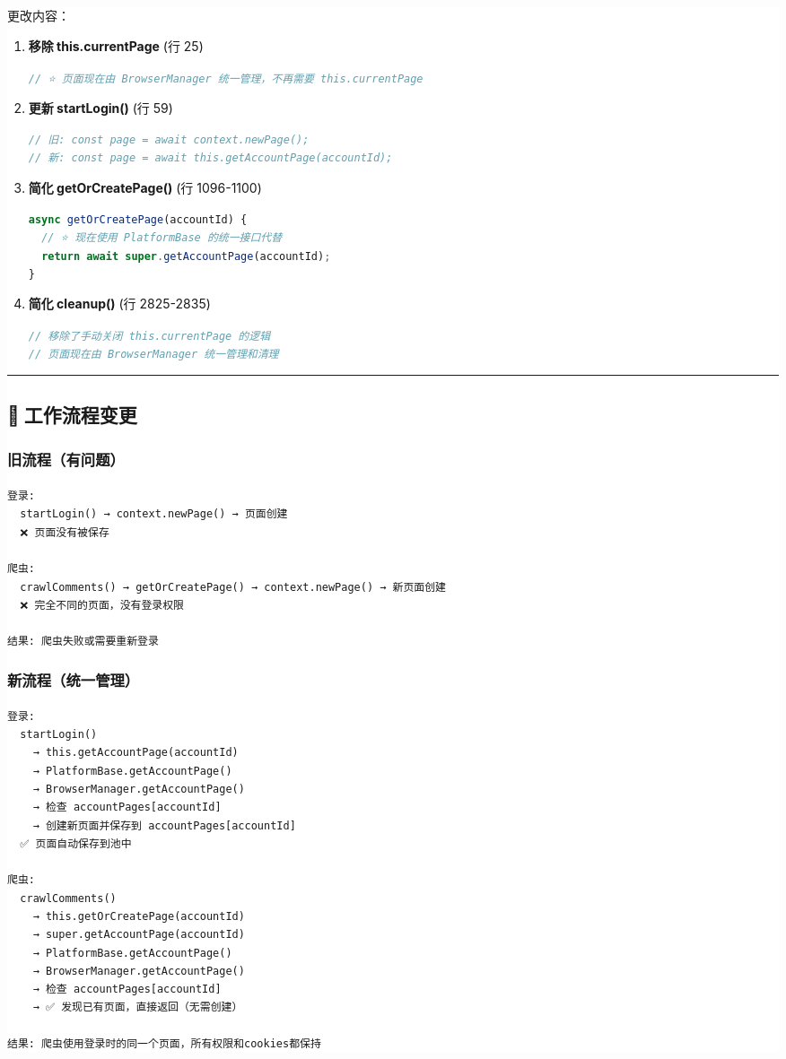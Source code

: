 更改内容：

1. **移除 this.currentPage** (行 25)
   ```javascript
   // ⭐ 页面现在由 BrowserManager 统一管理，不再需要 this.currentPage
   ```

2. **更新 startLogin()** (行 59)
   ```javascript
   // 旧: const page = await context.newPage();
   // 新: const page = await this.getAccountPage(accountId);
   ```

3. **简化 getOrCreatePage()** (行 1096-1100)
   ```javascript
   async getOrCreatePage(accountId) {
     // ⭐ 现在使用 PlatformBase 的统一接口代替
     return await super.getAccountPage(accountId);
   }
   ```

4. **简化 cleanup()** (行 2825-2835)
   ```javascript
   // 移除了手动关闭 this.currentPage 的逻辑
   // 页面现在由 BrowserManager 统一管理和清理
   ```

---

## 🔄 工作流程变更

### 旧流程（有问题）

```
登录:
  startLogin() → context.newPage() → 页面创建
  ❌ 页面没有被保存

爬虫:
  crawlComments() → getOrCreatePage() → context.newPage() → 新页面创建
  ❌ 完全不同的页面，没有登录权限

结果: 爬虫失败或需要重新登录
```

### 新流程（统一管理）

```
登录:
  startLogin()
    → this.getAccountPage(accountId)
    → PlatformBase.getAccountPage()
    → BrowserManager.getAccountPage()
    → 检查 accountPages[accountId]
    → 创建新页面并保存到 accountPages[accountId]
  ✅ 页面自动保存到池中

爬虫:
  crawlComments()
    → this.getOrCreatePage(accountId)
    → super.getAccountPage(accountId)
    → PlatformBase.getAccountPage()
    → BrowserManager.getAccountPage()
    → 检查 accountPages[accountId]
    → ✅ 发现已有页面，直接返回（无需创建）

结果: 爬虫使用登录时的同一个页面，所有权限和cookies都保持
```